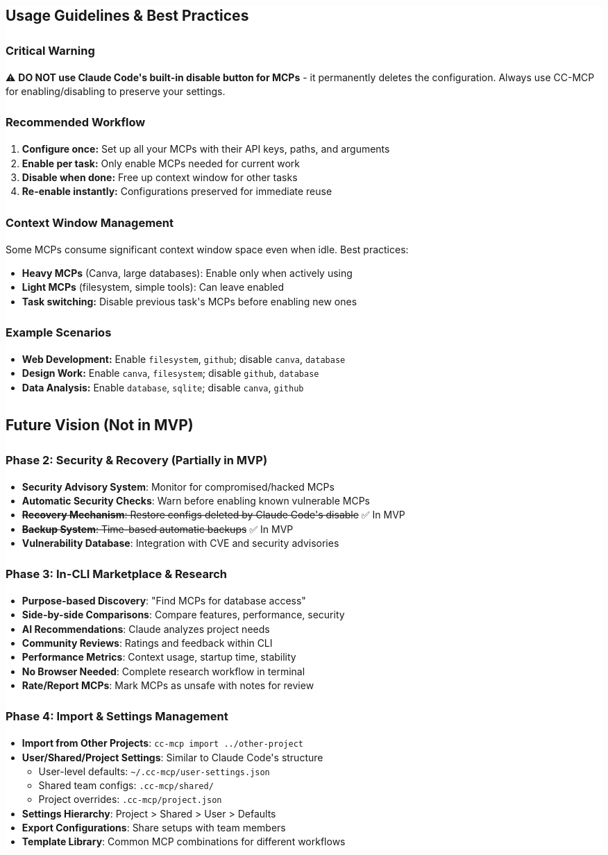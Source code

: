 ## Usage Guidelines & Best Practices

### Critical Warning

⚠️ **DO NOT use Claude Code's built-in disable button for MCPs** - it permanently deletes the
configuration. Always use CC-MCP for enabling/disabling to preserve your settings.

### Recommended Workflow

1. **Configure once:** Set up all your MCPs with their API keys, paths, and arguments
2. **Enable per task:** Only enable MCPs needed for current work
3. **Disable when done:** Free up context window for other tasks
4. **Re-enable instantly:** Configurations preserved for immediate reuse

### Context Window Management

Some MCPs consume significant context window space even when idle. Best practices:

- **Heavy MCPs** (Canva, large databases): Enable only when actively using
- **Light MCPs** (filesystem, simple tools): Can leave enabled
- **Task switching:** Disable previous task's MCPs before enabling new ones

### Example Scenarios

- **Web Development:** Enable `filesystem`, `github`; disable `canva`, `database`
- **Design Work:** Enable `canva`, `filesystem`; disable `github`, `database`
- **Data Analysis:** Enable `database`, `sqlite`; disable `canva`, `github`

## Future Vision (Not in MVP)

### Phase 2: Security & Recovery (Partially in MVP)

- **Security Advisory System**: Monitor for compromised/hacked MCPs
- **Automatic Security Checks**: Warn before enabling known vulnerable MCPs
- ~~**Recovery Mechanism**: Restore configs deleted by Claude Code's disable~~ ✅ In MVP
- ~~**Backup System**: Time-based automatic backups~~ ✅ In MVP
- **Vulnerability Database**: Integration with CVE and security advisories

### Phase 3: In-CLI Marketplace & Research

- **Purpose-based Discovery**: "Find MCPs for database access"
- **Side-by-side Comparisons**: Compare features, performance, security
- **AI Recommendations**: Claude analyzes project needs
- **Community Reviews**: Ratings and feedback within CLI
- **Performance Metrics**: Context usage, startup time, stability
- **No Browser Needed**: Complete research workflow in terminal
- **Rate/Report MCPs**: Mark MCPs as unsafe with notes for review

### Phase 4: Import & Settings Management

- **Import from Other Projects**: `cc-mcp import ../other-project`
- **User/Shared/Project Settings**: Similar to Claude Code's structure
  - User-level defaults: `~/.cc-mcp/user-settings.json`
  - Shared team configs: `.cc-mcp/shared/`
  - Project overrides: `.cc-mcp/project.json`
- **Settings Hierarchy**: Project > Shared > User > Defaults
- **Export Configurations**: Share setups with team members
- **Template Library**: Common MCP combinations for different workflows
